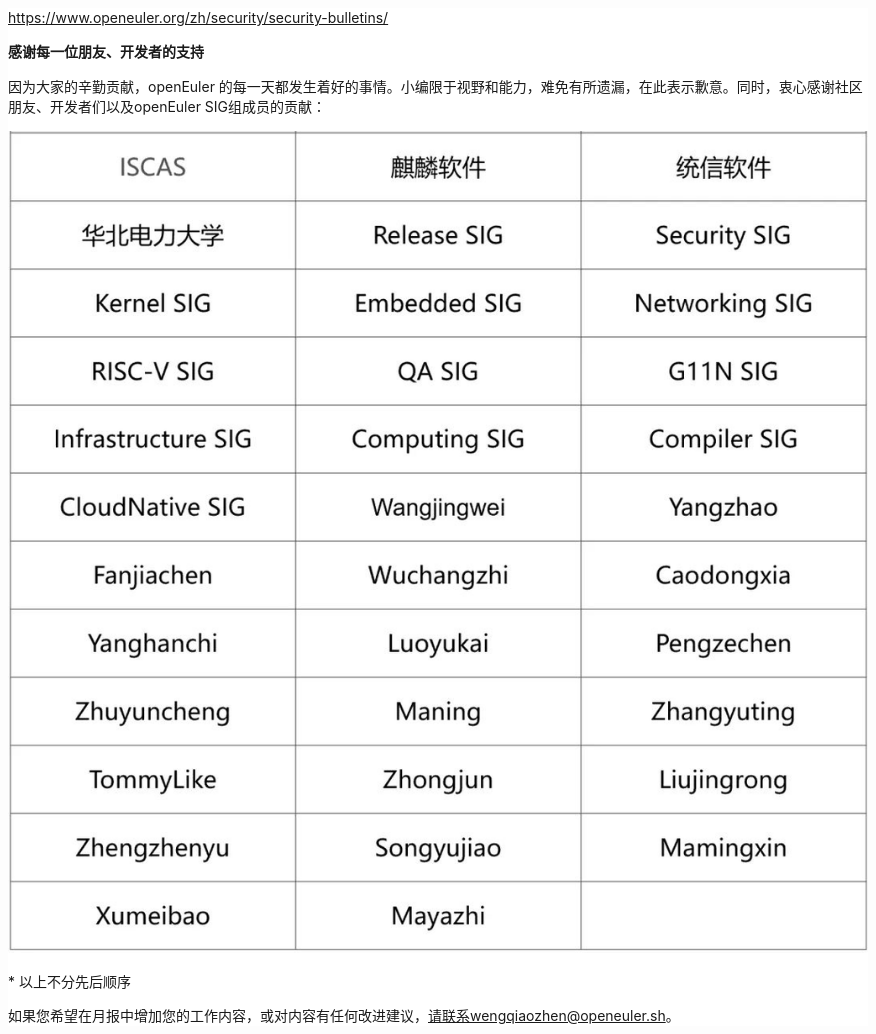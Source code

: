 https://www.openeuler.org/zh/security/security-bulletins/

**感谢每一位朋友、开发者的支持**

因为大家的辛勤贡献，openEuler
的每一天都发生着好的事情。小编限于视野和能力，难免有所遗漏，在此表示歉意。同时，衷心感谢社区朋友、开发者们以及openEuler
SIG组成员的贡献：


![image2](./media/image12.jpeg)

\* 以上不分先后顺序

如果您希望在月报中增加您的工作内容，或对内容有任何改进建议，请联系wengqiaozhen@openeuler.sh。
